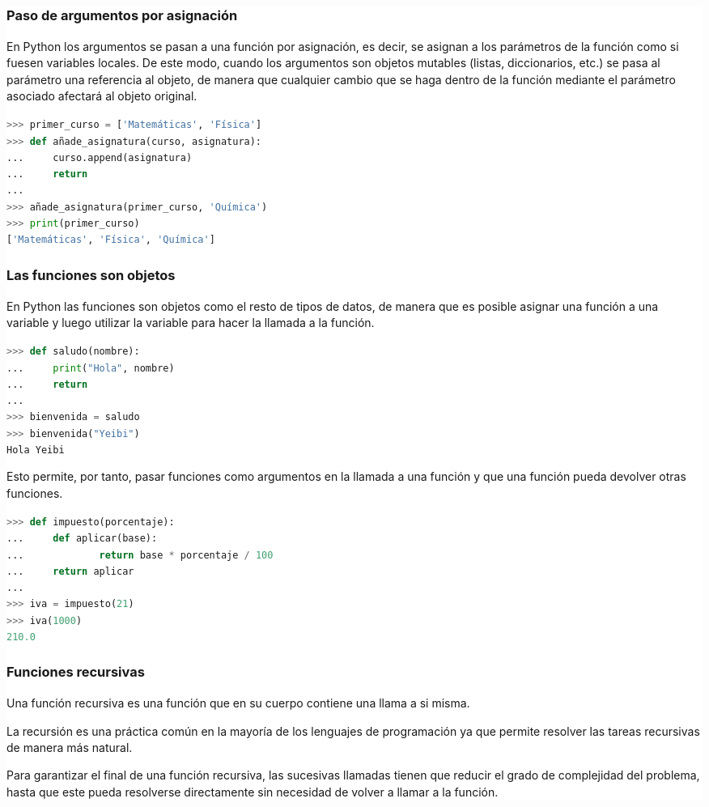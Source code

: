 ### Paso de argumentos por asignación
En Python los argumentos se pasan a una función por asignación, es decir, se asignan a los parámetros de la función como si fuesen variables locales. De este modo, cuando los argumentos son objetos mutables (listas, diccionarios, etc.) se pasa al parámetro una referencia al objeto, de manera que cualquier cambio que se haga dentro de la función mediante el parámetro asociado afectará al objeto original.

~~~~ python
>>> primer_curso = ['Matemáticas', 'Física']
>>> def añade_asignatura(curso, asignatura):
...     curso.append(asignatura)
...     return
...
>>> añade_asignatura(primer_curso, 'Química')
>>> print(primer_curso)
['Matemáticas', 'Física', 'Química']
~~~~

### Las funciones son objetos
En Python las funciones son objetos como el resto de tipos de datos, de manera que es posible asignar una función a una variable y luego utilizar la variable para hacer la llamada a la función.

~~~~ python
>>> def saludo(nombre):
...     print("Hola", nombre)
...     return
... 
>>> bienvenida = saludo
>>> bienvenida("Yeibi")
Hola Yeibi
~~~~

Esto permite, por tanto, pasar funciones como argumentos en la llamada a una función y que una función pueda devolver otras funciones.

~~~~ python
>>> def impuesto(porcentaje):
...     def aplicar(base):
...             return base * porcentaje / 100
...     return aplicar
... 
>>> iva = impuesto(21)
>>> iva(1000)
210.0
~~~~

### Funciones recursivas
Una función recursiva es una función que en su cuerpo contiene una llama a si misma.

La recursión es una práctica común en la mayoría de los lenguajes de programación ya que permite resolver las tareas recursivas de manera más natural.

Para garantizar el final de una función recursiva, las sucesivas llamadas tienen que reducir el grado de complejidad del problema, hasta que este pueda resolverse directamente sin necesidad de volver a llamar a la función.
